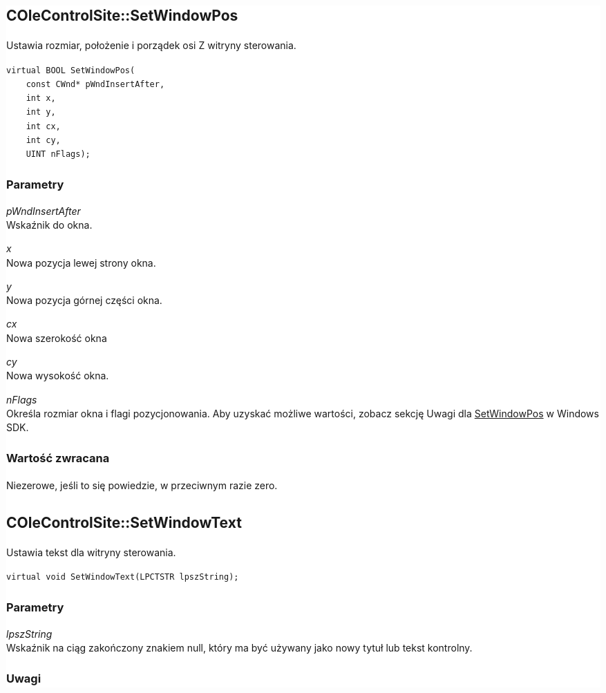 ##  <a name="setwindowpos"></a>COleControlSite::SetWindowPos

Ustawia rozmiar, położenie i porządek osi Z witryny sterowania.

```
virtual BOOL SetWindowPos(
    const CWnd* pWndInsertAfter,
    int x,
    int y,
    int cx,
    int cy,
    UINT nFlags);
```

### <a name="parameters"></a>Parametry

*pWndInsertAfter*<br/>
Wskaźnik do okna.

*x*<br/>
Nowa pozycja lewej strony okna.

*y*<br/>
Nowa pozycja górnej części okna.

*cx*<br/>
Nowa szerokość okna

*cy*<br/>
Nowa wysokość okna.

*nFlags*<br/>
Określa rozmiar okna i flagi pozycjonowania. Aby uzyskać możliwe wartości, zobacz sekcję Uwagi dla [SetWindowPos](/windows/win32/api/winuser/nf-winuser-setwindowpos) w Windows SDK.

### <a name="return-value"></a>Wartość zwracana

Niezerowe, jeśli to się powiedzie, w przeciwnym razie zero.

##  <a name="setwindowtext"></a>COleControlSite::SetWindowText

Ustawia tekst dla witryny sterowania.

```
virtual void SetWindowText(LPCTSTR lpszString);
```

### <a name="parameters"></a>Parametry

*lpszString*<br/>
Wskaźnik na ciąg zakończony znakiem null, który ma być używany jako nowy tytuł lub tekst kontrolny.

### <a name="remarks"></a>Uwagi
